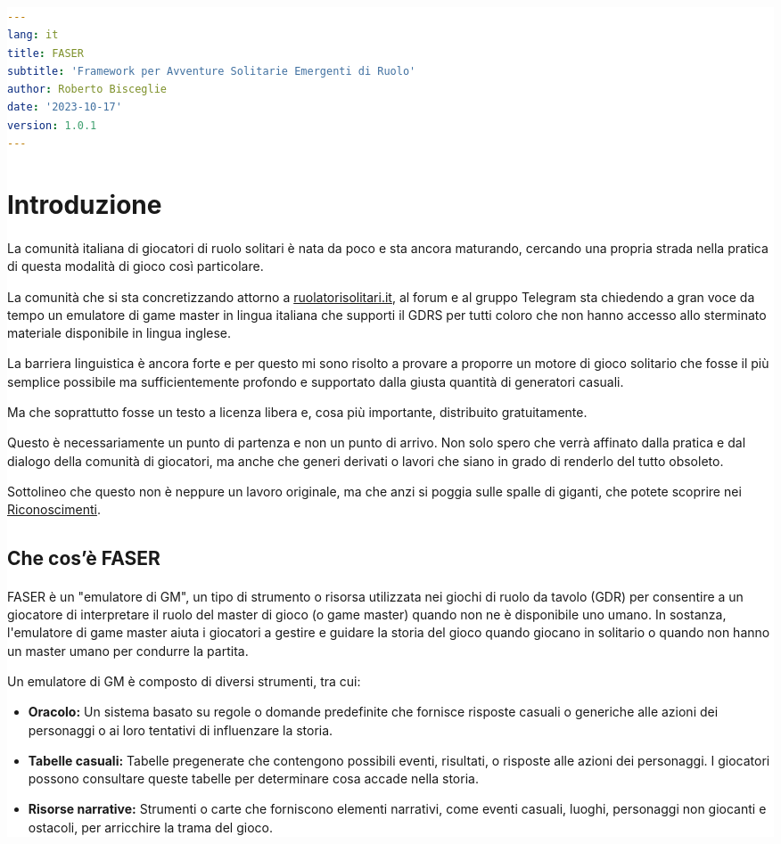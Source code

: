 ```yaml
---
lang: it
title: FASER
subtitle: 'Framework per Avventure Solitarie Emergenti di Ruolo'
author: Roberto Bisceglie
date: '2023-10-17'
version: 1.0.1
---
```


# Introduzione

La comunità italiana di giocatori di ruolo solitari è nata da poco e sta ancora maturando, cercando una propria strada nella pratica di questa modalità di gioco così particolare.

La comunità che si sta concretizzando attorno a [ruolatorisolitari.it](https://www.ruolatorisolitari.it/), al forum e al gruppo Telegram sta chiedendo a gran voce da tempo un emulatore di game master in lingua italiana che supporti il GDRS per tutti coloro che non hanno accesso allo sterminato materiale disponibile in lingua inglese.

La barriera linguistica è ancora forte e per questo mi sono risolto a provare a proporre un motore di gioco solitario che fosse il più semplice possibile ma sufficientemente profondo e supportato dalla giusta quantità di generatori casuali.

Ma che soprattutto fosse un testo a licenza libera e, cosa più importante, distribuito gratuitamente.

Questo è necessariamente un punto di partenza e non un punto di arrivo. Non solo spero che verrà affinato dalla pratica e dal dialogo della comunità di giocatori, ma anche che generi derivati o lavori che siano in grado di renderlo del tutto obsoleto.

Sottolineo che questo non è neppure un lavoro originale, ma che anzi si poggia sulle spalle di giganti, che potete scoprire nei [Riconoscimenti](#riconoscimenti).

## Che cos’è FASER

FASER è un "emulatore di GM", un tipo di strumento o risorsa utilizzata nei giochi di ruolo da tavolo (GDR) per consentire a un giocatore di interpretare il ruolo del master di gioco (o game master) quando non ne è disponibile uno umano. In sostanza, l'emulatore di game master aiuta i giocatori a gestire e guidare la storia del gioco quando giocano in solitario o quando non hanno un master umano per condurre la partita.

Un emulatore di GM è composto di diversi strumenti, tra cui:

-   **Oracolo:** Un sistema basato su regole o domande predefinite che fornisce risposte casuali o generiche alle azioni dei personaggi o ai loro tentativi di influenzare la storia.

-   **Tabelle casuali:** Tabelle pregenerate che contengono possibili eventi, risultati, o risposte alle azioni dei personaggi. I giocatori possono consultare queste tabelle per determinare cosa accade nella storia.

-   **Risorse narrative:** Strumenti o carte che forniscono elementi narrativi, come eventi casuali, luoghi, personaggi non giocanti e ostacoli, per arricchire la trama del gioco.
